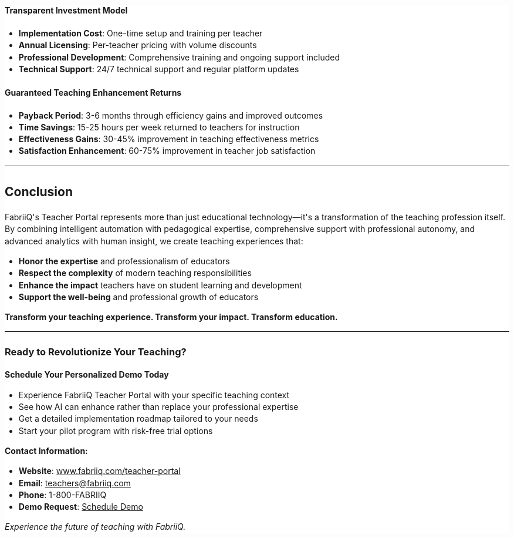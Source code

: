 #### **Transparent Investment Model**
- **Implementation Cost**: One-time setup and training per teacher
- **Annual Licensing**: Per-teacher pricing with volume discounts
- **Professional Development**: Comprehensive training and ongoing support included
- **Technical Support**: 24/7 technical support and regular platform updates

#### **Guaranteed Teaching Enhancement Returns**
- **Payback Period**: 3-6 months through efficiency gains and improved outcomes
- **Time Savings**: 15-25 hours per week returned to teachers for instruction
- **Effectiveness Gains**: 30-45% improvement in teaching effectiveness metrics
- **Satisfaction Enhancement**: 60-75% improvement in teacher job satisfaction

---

## Conclusion

FabriiQ's Teacher Portal represents more than just educational technology—it's a transformation of the teaching profession itself. By combining intelligent automation with pedagogical expertise, comprehensive support with professional autonomy, and advanced analytics with human insight, we create teaching experiences that:

- **Honor the expertise** and professionalism of educators
- **Respect the complexity** of modern teaching responsibilities
- **Enhance the impact** teachers have on student learning and development
- **Support the well-being** and professional growth of educators

**Transform your teaching experience. Transform your impact. Transform education.**

---

### Ready to Revolutionize Your Teaching?

**Schedule Your Personalized Demo Today**
- Experience FabriiQ Teacher Portal with your specific teaching context
- See how AI can enhance rather than replace your professional expertise
- Get a detailed implementation roadmap tailored to your needs
- Start your pilot program with risk-free trial options

**Contact Information:**
- **Website**: www.fabriiq.com/teacher-portal
- **Email**: teachers@fabriiq.com  
- **Phone**: 1-800-FABRIIQ
- **Demo Request**: [Schedule Demo](https://fabriiq.com/demo/teacher-portal)

*Experience the future of teaching with FabriiQ.*
